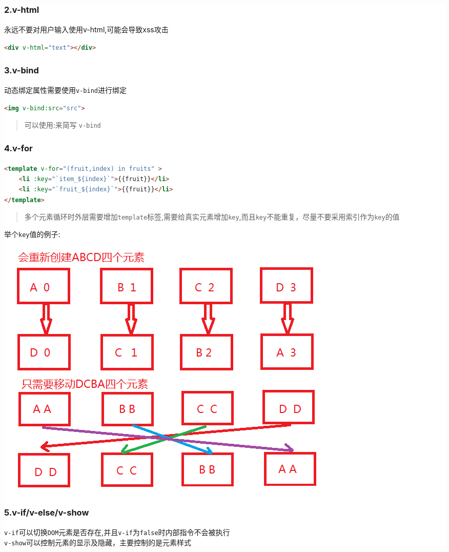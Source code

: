 ### 2.v-html
永远不要对用户输入使用v-html,可能会导致xss攻击
```html
<div v-html="text"></div>
```

### 3.v-bind
动态绑定属性需要使用`v-bind`进行绑定
```html
<img v-bind:src="src">
```

> 可以使用:来简写 `v-bind`

### 4.v-for
```html
<template v-for="(fruit,index) in fruits" >
    <li :key="`item_${index}`">{{fruit}}</li>
    <li :key="`fruit_${index}`">{{fruit}}</li>
</template>
```

> 多个元素循环时外层需要增加`template`标签,需要给真实元素增加`key`,而且`key`不能重复，尽量不要采用索引作为`key`的值

举个`key`值的例子:

![vue-diff-case](./images/vue-diff-case.png)

### 5.v-if/v-else/v-show
`v-if`可以切换`DOM`元素是否存在,并且`v-if`为`false`时内部指令不会被执行  
`v-show`可以控制元素的显示及隐藏，主要控制的是元素样式
